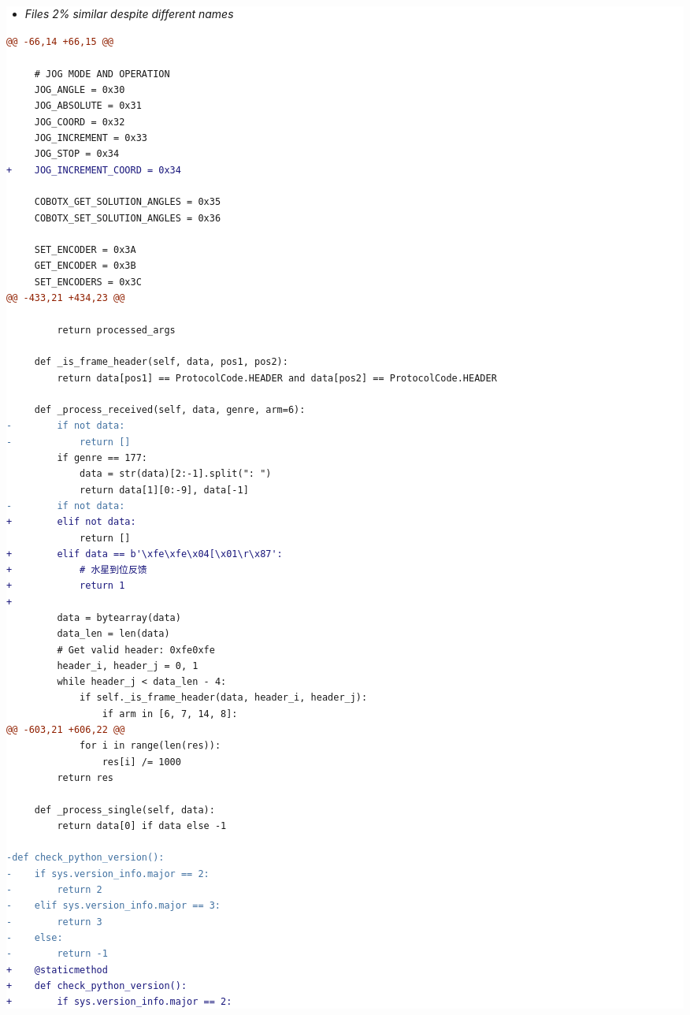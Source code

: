  * *Files 2% similar despite different names*

```diff
@@ -66,14 +66,15 @@
 
     # JOG MODE AND OPERATION
     JOG_ANGLE = 0x30
     JOG_ABSOLUTE = 0x31
     JOG_COORD = 0x32
     JOG_INCREMENT = 0x33
     JOG_STOP = 0x34
+    JOG_INCREMENT_COORD = 0x34
     
     COBOTX_GET_SOLUTION_ANGLES = 0x35
     COBOTX_SET_SOLUTION_ANGLES = 0x36
     
     SET_ENCODER = 0x3A
     GET_ENCODER = 0x3B
     SET_ENCODERS = 0x3C
@@ -433,21 +434,23 @@
 
         return processed_args
 
     def _is_frame_header(self, data, pos1, pos2):
         return data[pos1] == ProtocolCode.HEADER and data[pos2] == ProtocolCode.HEADER
 
     def _process_received(self, data, genre, arm=6):
-        if not data:
-            return []
         if genre == 177:
             data = str(data)[2:-1].split(": ")
             return data[1][0:-9], data[-1]
-        if not data:
+        elif not data:
             return []
+        elif data == b'\xfe\xfe\x04[\x01\r\x87':
+            # 水星到位反馈
+            return 1
+        
         data = bytearray(data)
         data_len = len(data)
         # Get valid header: 0xfe0xfe
         header_i, header_j = 0, 1
         while header_j < data_len - 4:
             if self._is_frame_header(data, header_i, header_j):
                 if arm in [6, 7, 14, 8]:
@@ -603,21 +606,22 @@
             for i in range(len(res)):
                 res[i] /= 1000
         return res
 
     def _process_single(self, data):
         return data[0] if data else -1
 
-def check_python_version():
-    if sys.version_info.major == 2:
-        return 2
-    elif sys.version_info.major == 3:
-        return 3
-    else:
-        return -1
+    @staticmethod
+    def check_python_version():
+        if sys.version_info.major == 2:
```